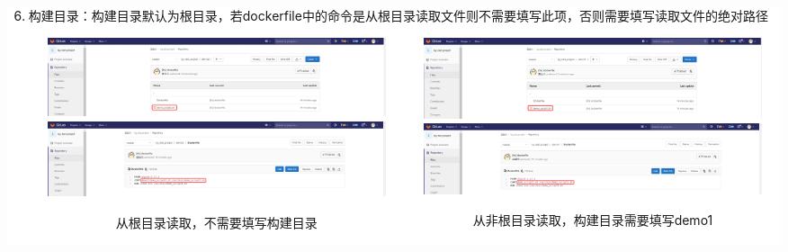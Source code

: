 6. 构建目录：构建目录默认为根目录，若dockerfile中的命令是从根目录读取文件则不需要填写此项，否则需要填写读取文件的绝对路径

    <div style="display: flex; justify-content: space-between;">
      <div style="text-align: center;">
        <img src="images/镜像管理/image-13.png" style="width: 90%;"/>
        <img src="images/镜像管理/image-7.png" style="width: 90%;"/>
        <p>从根目录读取，不需要填写构建目录</p>
      </div>
      <div style="text-align: center;">
        <img src="images/镜像管理/image-11.png" style="width: 90%;"/>
        <img src="images/镜像管理/image-12.png" style="width: 90%;"/>
        <p>从非根目录读取，构建目录需要填写demo1</p>
      </div>
    </div>
